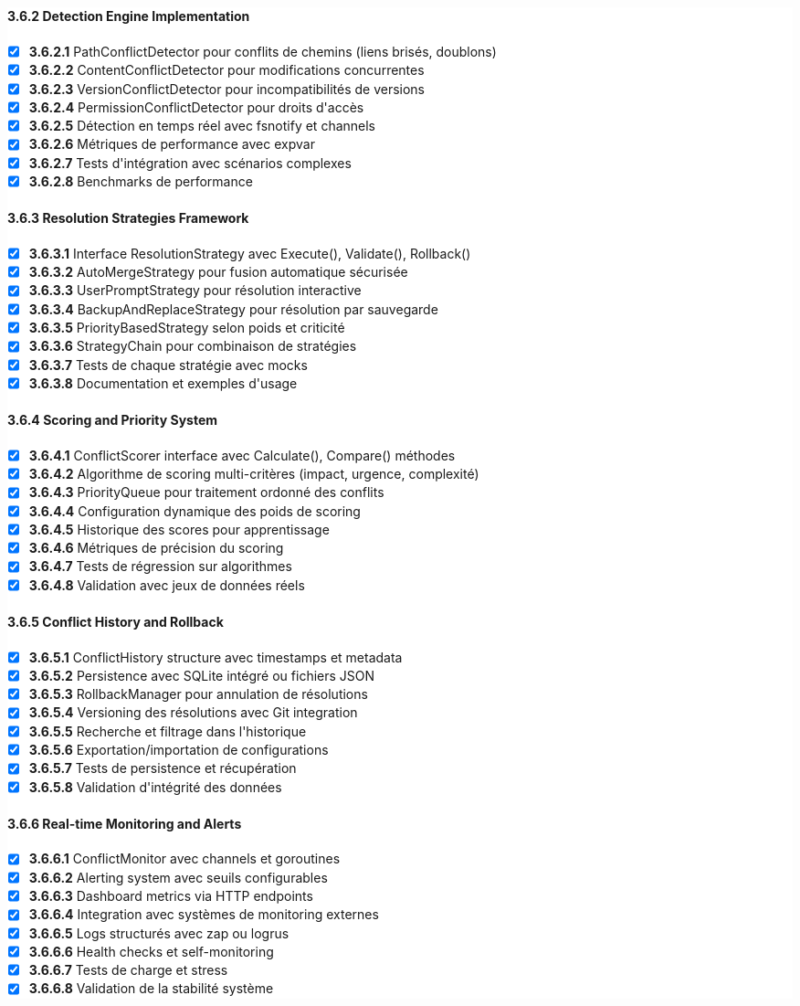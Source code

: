 #### 3.6.2 Detection Engine Implementation

- [x] **3.6.2.1** PathConflictDetector pour conflits de chemins (liens brisés, doublons)
- [x] **3.6.2.2** ContentConflictDetector pour modifications concurrentes
- [x] **3.6.2.3** VersionConflictDetector pour incompatibilités de versions
- [x] **3.6.2.4** PermissionConflictDetector pour droits d'accès
- [x] **3.6.2.5** Détection en temps réel avec fsnotify et channels
- [x] **3.6.2.6** Métriques de performance avec expvar
- [x] **3.6.2.7** Tests d'intégration avec scénarios complexes
- [x] **3.6.2.8** Benchmarks de performance

#### 3.6.3 Resolution Strategies Framework

- [x] **3.6.3.1** Interface ResolutionStrategy avec Execute(), Validate(), Rollback()
- [x] **3.6.3.2** AutoMergeStrategy pour fusion automatique sécurisée
- [x] **3.6.3.3** UserPromptStrategy pour résolution interactive
- [x] **3.6.3.4** BackupAndReplaceStrategy pour résolution par sauvegarde
- [x] **3.6.3.5** PriorityBasedStrategy selon poids et criticité
- [x] **3.6.3.6** StrategyChain pour combinaison de stratégies
- [x] **3.6.3.7** Tests de chaque stratégie avec mocks
- [x] **3.6.3.8** Documentation et exemples d'usage

#### 3.6.4 Scoring and Priority System

- [x] **3.6.4.1** ConflictScorer interface avec Calculate(), Compare() méthodes
- [x] **3.6.4.2** Algorithme de scoring multi-critères (impact, urgence, complexité)
- [x] **3.6.4.3** PriorityQueue pour traitement ordonné des conflits
- [x] **3.6.4.4** Configuration dynamique des poids de scoring
- [x] **3.6.4.5** Historique des scores pour apprentissage
- [x] **3.6.4.6** Métriques de précision du scoring
- [x] **3.6.4.7** Tests de régression sur algorithmes
- [x] **3.6.4.8** Validation avec jeux de données réels

#### 3.6.5 Conflict History and Rollback

- [x] **3.6.5.1** ConflictHistory structure avec timestamps et metadata
- [x] **3.6.5.2** Persistence avec SQLite intégré ou fichiers JSON
- [x] **3.6.5.3** RollbackManager pour annulation de résolutions
- [x] **3.6.5.4** Versioning des résolutions avec Git integration
- [x] **3.6.5.5** Recherche et filtrage dans l'historique
- [x] **3.6.5.6** Exportation/importation de configurations
- [x] **3.6.5.7** Tests de persistence et récupération
- [x] **3.6.5.8** Validation d'intégrité des données

#### 3.6.6 Real-time Monitoring and Alerts

- [x] **3.6.6.1** ConflictMonitor avec channels et goroutines
- [x] **3.6.6.2** Alerting system avec seuils configurables
- [x] **3.6.6.3** Dashboard metrics via HTTP endpoints
- [x] **3.6.6.4** Integration avec systèmes de monitoring externes
- [x] **3.6.6.5** Logs structurés avec zap ou logrus
- [x] **3.6.6.6** Health checks et self-monitoring
- [x] **3.6.6.7** Tests de charge et stress
- [x] **3.6.6.8** Validation de la stabilité système
